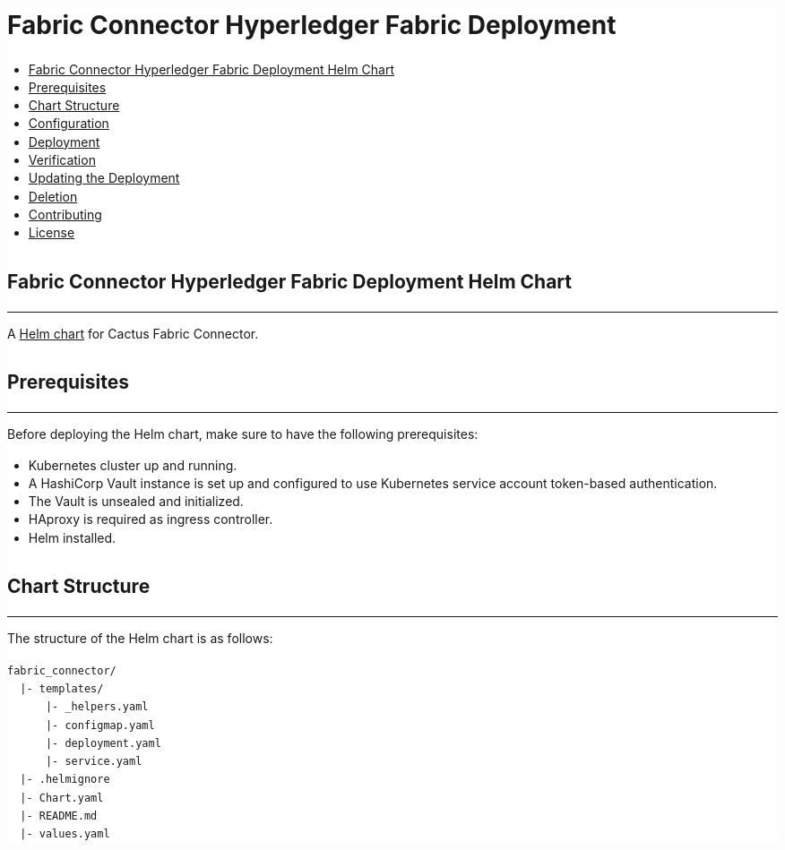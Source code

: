 [//]: # (##############################################################################################)
[//]: # (Copyright Accenture. All Rights Reserved.)
[//]: # (SPDX-License-Identifier: Apache-2.0)
[//]: # (##############################################################################################)

<a name = "fabric-connector-hyperledger-fabric-deployment"></a>
# Fabric Connector Hyperledger Fabric Deployment

- [Fabric Connector Hyperledger Fabric Deployment Helm Chart](#fabric-connector-hyperledger-fabric-deployment-helm-chart)
- [Prerequisites](#prerequisites)
- [Chart Structure](#chart-structure)
- [Configuration](#configuration)
- [Deployment](#deployment)
- [Verification](#verification)
- [Updating the Deployment](#updating-the-deployment)
- [Deletion](#deletion)
- [Contributing](#contributing)
- [License](#license)


<a name = "fabric-connector-hyperledger-fabric-deployment-helm-chart"></a>
## Fabric Connector Hyperledger Fabric Deployment Helm Chart
---
A [Helm chart](https://github.com/hyperledger/bevel/blob/develop/platforms/hyperledger-fabric/charts/fabric_connector) for Cactus Fabric Connector.


<a name = "prerequisites"></a>
## Prerequisites
---
Before deploying the Helm chart, make sure to have the following prerequisites:

- Kubernetes cluster up and running.
- A HashiCorp Vault instance is set up and configured to use Kubernetes service account token-based authentication.
- The Vault is unsealed and initialized.
- HAproxy is required as ingress controller.
- Helm installed.


<a name = "chart-structure"></a>
## Chart Structure
---
The structure of the Helm chart is as follows:

```
fabric_connector/
  |- templates/
      |- _helpers.yaml
      |- configmap.yaml
      |- deployment.yaml
      |- service.yaml
  |- .helmignore
  |- Chart.yaml
  |- README.md
  |- values.yaml
```
